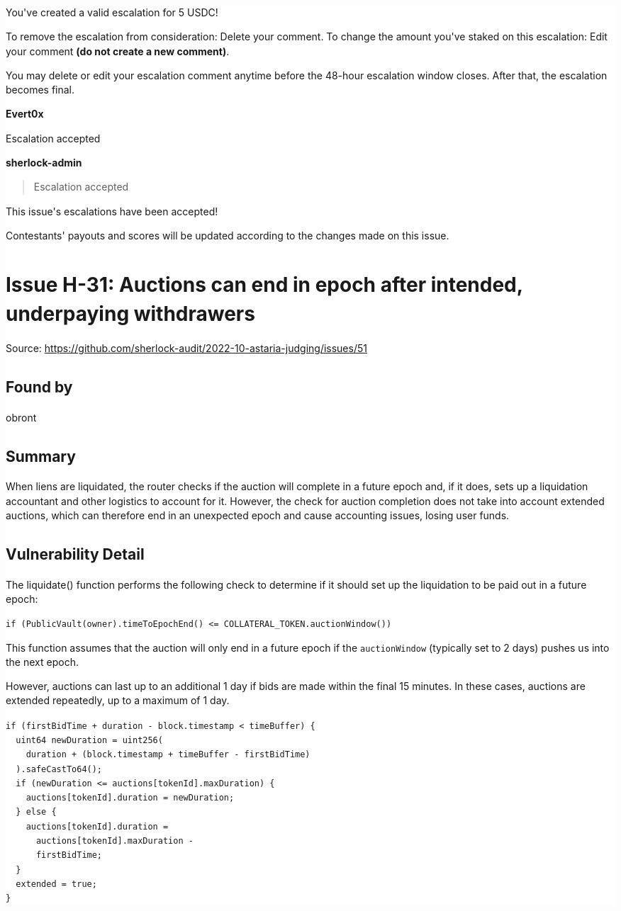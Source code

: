 You've created a valid escalation for 5 USDC!

To remove the escalation from consideration: Delete your comment.
To change the amount you've staked on this escalation: Edit your comment **(do not create a new comment)**.

You may delete or edit your escalation comment anytime before the 48-hour escalation window closes. After that, the escalation becomes final.

**Evert0x**

Escalation accepted

**sherlock-admin**

> Escalation accepted

This issue's escalations have been accepted!

Contestants' payouts and scores will be updated according to the changes made on this issue.



# Issue H-31: Auctions can end in epoch after intended, underpaying withdrawers 

Source: https://github.com/sherlock-audit/2022-10-astaria-judging/issues/51 

## Found by 
obront

## Summary

When liens are liquidated, the router checks if the auction will complete in a future epoch and, if it does, sets up a liquidation accountant and other logistics to account for it. However, the check for auction completion does not take into account extended auctions, which can therefore end in an unexpected epoch and cause accounting issues, losing user funds.

## Vulnerability Detail

The liquidate() function performs the following check to determine if it should set up the liquidation to be paid out in a future epoch:

```solidity
if (PublicVault(owner).timeToEpochEnd() <= COLLATERAL_TOKEN.auctionWindow())
```
This function assumes that the auction will only end in a future epoch if the `auctionWindow` (typically set to 2 days) pushes us into the next epoch.

However, auctions can last up to an additional 1 day if bids are made within the final 15 minutes. In these cases, auctions are extended repeatedly, up to a maximum of 1 day.

```solidity
if (firstBidTime + duration - block.timestamp < timeBuffer) {
  uint64 newDuration = uint256(
    duration + (block.timestamp + timeBuffer - firstBidTime)
  ).safeCastTo64();
  if (newDuration <= auctions[tokenId].maxDuration) {
    auctions[tokenId].duration = newDuration;
  } else {
    auctions[tokenId].duration =
      auctions[tokenId].maxDuration -
      firstBidTime;
  }
  extended = true;
}
```